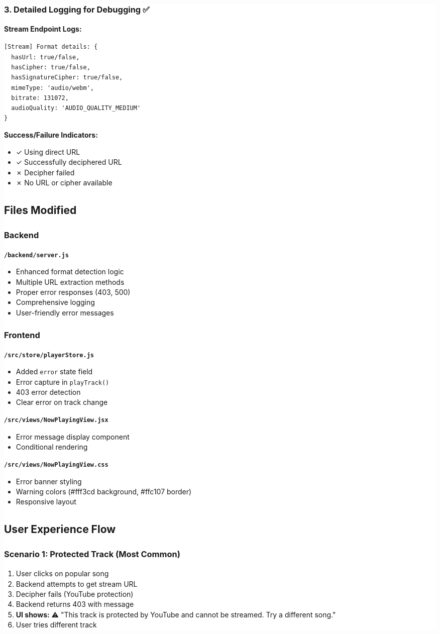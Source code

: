 ### 3. **Detailed Logging for Debugging** ✅

**Stream Endpoint Logs:**
```
[Stream] Format details: {
  hasUrl: true/false,
  hasCipher: true/false,
  hasSignatureCipher: true/false,
  mimeType: 'audio/webm',
  bitrate: 131072,
  audioQuality: 'AUDIO_QUALITY_MEDIUM'
}
```

**Success/Failure Indicators:**
- ✓ Using direct URL
- ✓ Successfully deciphered URL  
- ✗ Decipher failed
- ✗ No URL or cipher available

## Files Modified

### Backend
**`/backend/server.js`**
- Enhanced format detection logic
- Multiple URL extraction methods
- Proper error responses (403, 500)
- Comprehensive logging
- User-friendly error messages

### Frontend
**`/src/store/playerStore.js`**
- Added `error` state field
- Error capture in `playTrack()`
- 403 error detection
- Clear error on track change

**`/src/views/NowPlayingView.jsx`**
- Error message display component
- Conditional rendering

**`/src/views/NowPlayingView.css`**
- Error banner styling
- Warning colors (#fff3cd background, #ffc107 border)
- Responsive layout

## User Experience Flow

### Scenario 1: Protected Track (Most Common)
1. User clicks on popular song
2. Backend attempts to get stream URL
3. Decipher fails (YouTube protection)
4. Backend returns 403 with message
5. **UI shows:** ⚠️ "This track is protected by YouTube and cannot be streamed. Try a different song."
6. User tries different track

